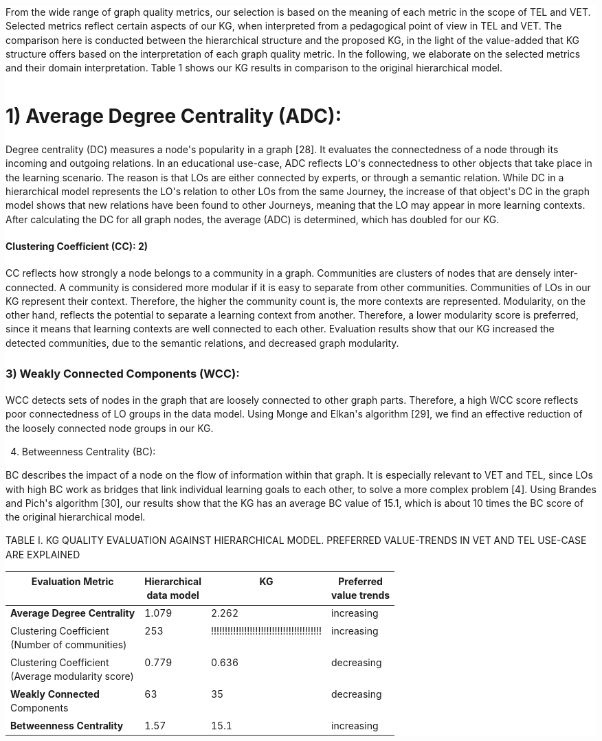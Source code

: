 From the wide range of graph quality metrics, our selection is based on the meaning of each metric in the scope of TEL and VET. Selected metrics reflect certain aspects of our KG, when interpreted from a pedagogical point of view in TEL and VET. The comparison here is conducted between the hierarchical structure and the proposed KG, in the light of the value-added that KG structure offers based on the interpretation of each graph quality metric. In the following, we elaborate on the selected metrics and their domain interpretation. Table 1 shows our KG results in comparison to the original hierarchical model.

# 1) Average Degree Centrality (ADC):

Degree centrality (DC) measures a node's popularity in a graph [28]. It evaluates the connectedness of a node through its incoming and outgoing relations. In an educational use-case, ADC reflects LO's connectedness to other objects that take place in the learning scenario. The reason is that LOs are either connected by experts, or through a semantic relation. While DC in a hierarchical model represents the LO's relation to other LOs from the same Journey, the increase of that object's DC in the graph model shows that new relations have been found to other Journeys, meaning that the LO may appear in more learning contexts. After calculating the DC for all graph nodes, the average (ADC) is determined, which has doubled for our KG.

#### Clustering Coefficient (CC): 2)

CC reflects how strongly a node belongs to a community in a graph. Communities are clusters of nodes that are densely inter-connected. A community is considered more modular if it is easy to separate from other communities. Communities of LOs in our KG represent their context. Therefore, the higher the community count is, the more contexts are represented. Modularity, on the other hand, reflects the potential to separate a learning context from another. Therefore, a lower modularity score is preferred, since it means that learning contexts are well connected to each other. Evaluation results show that our KG increased the detected communities, due to the semantic relations, and decreased graph modularity.

### 3) Weakly Connected Components (WCC):

WCC detects sets of nodes in the graph that are loosely connected to other graph parts. Therefore, a high WCC score reflects poor connectedness of LO groups in the data model. Using Monge and Elkan's algorithm [29], we find an effective reduction of the loosely connected node groups in our KG.

4) Betweenness Centrality (BC):

BC describes the impact of a node on the flow of information within that graph. It is especially relevant to VET and TEL, since LOs with high BC work as bridges that link individual learning goals to each other, to solve a more complex problem [4]. Using Brandes and Pich's algorithm [30], our results show that the KG has an average BC value of 15.1, which is about 10 times the BC score of the original hierarchical model.

TABLE I. KG QUALITY EVALUATION AGAINST HIERARCHICAL MODEL. PREFERRED VALUE-TRENDS IN VET AND TEL USE-CASE ARE EXPLAINED

| <b>Evaluation Metric</b>                             | <b>Hierarchical</b><br>data model | KG                                       | Preferred<br>value trends |
|------------------------------------------------------|-----------------------------------|------------------------------------------|---------------------------|
| <b>Average Degree Centrality</b>                     | 1.079                             | 2.262                                    | increasing                |
| Clustering Coefficient<br>(Number of communities)    | 253                               | !!!!!!!!!!!!!!!!!!!!!!!!!!!!!!!!!!!!!!!! | increasing                |
| Clustering Coefficient<br>(Average modularity score) | 0.779                             | 0.636                                    | decreasing                |
| <b>Weakly Connected</b><br>Components                | 63                                | 35                                       | decreasing                |
| <b>Betweenness Centrality</b>                        | 1.57                              | 15.1                                     | increasing                |
